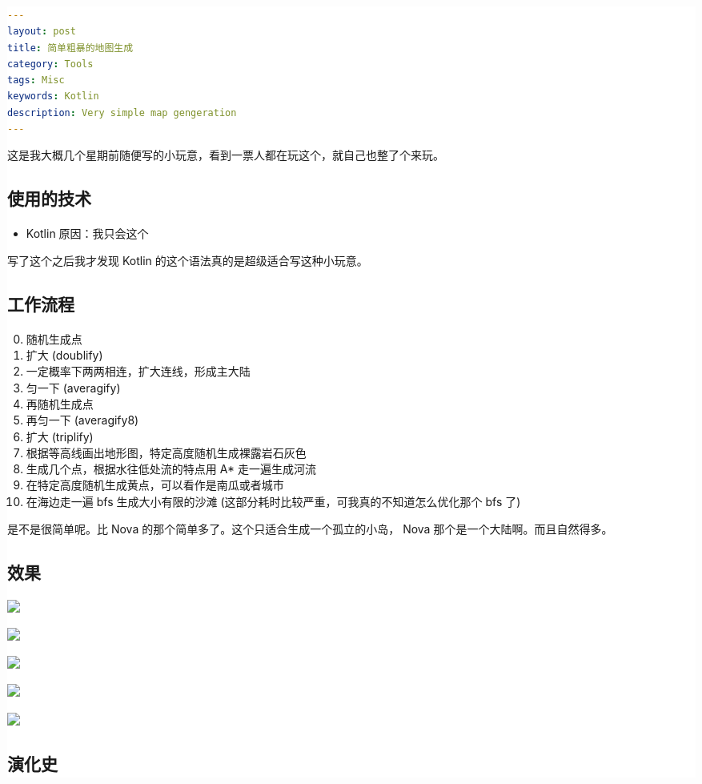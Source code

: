 ```yaml
---
layout: post
title: 简单粗暴的地图生成
category: Tools
tags: Misc
keywords: Kotlin
description: Very simple map gengeration
---
```


这是我大概几个星期前随便写的小玩意，看到一票人都在玩这个，就自己也整了个来玩。

## 使用的技术

+ Kotlin
原因：我只会这个

写了这个之后我才发现 Kotlin 的这个语法真的是超级适合写这种小玩意。

## 工作流程

0. 随机生成点
0. 扩大 (doublify)
0. 一定概率下两两相连，扩大连线，形成主大陆
0. 匀一下 (averagify)
0. 再随机生成点
0. 再匀一下 (averagify8)
0. 扩大 (triplify)
0. 根据等高线画出地形图，特定高度随机生成裸露岩石灰色
0. 生成几个点，根据水往低处流的特点用 A\* 走一遍生成河流
0. 在特定高度随机生成黄点，可以看作是南瓜或者城市
0. 在海边走一遍 bfs 生成大小有限的沙滩 (这部分耗时比较严重，可我真的不知道怎么优化那个 bfs 了)

是不是很简单呢。比 Nova 的那个简单多了。这个只适合生成一个孤立的小岛， Nova 那个是一个大陆啊。而且自然得多。

## 效果

![](https://coding.net/u/ice1000/p/Images/git/raw/master/blog-img/16/a.png)

![](https://coding.net/u/ice1000/p/Images/git/raw/master/blog-img/16/b.png)

![](https://coding.net/u/ice1000/p/Images/git/raw/master/blog-img/16/c.png)

![](https://coding.net/u/ice1000/p/Images/git/raw/master/blog-img/16/d.png)

![](https://coding.net/u/ice1000/p/Images/git/raw/master/blog-img/16/e.png)

## 演化史
